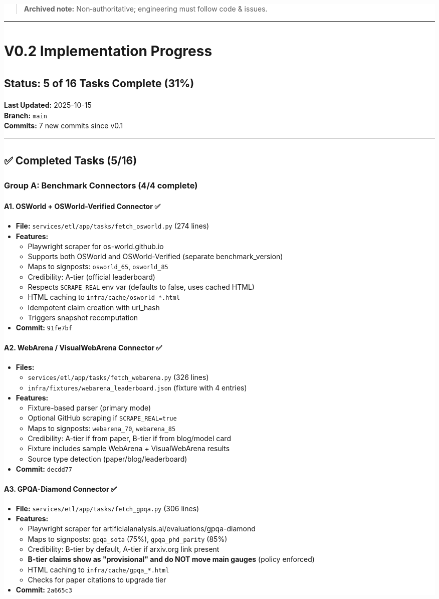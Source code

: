 > **Archived note:** Non‑authoritative; engineering must follow code & issues.

---

# V0.2 Implementation Progress

## Status: 5 of 16 Tasks Complete (31%)

**Last Updated:** 2025-10-15  
**Branch:** `main`  
**Commits:** 7 new commits since v0.1

---

## ✅ Completed Tasks (5/16)

### Group A: Benchmark Connectors (4/4 complete)

#### A1. OSWorld + OSWorld-Verified Connector ✅
- **File:** `services/etl/app/tasks/fetch_osworld.py` (274 lines)
- **Features:**
  - Playwright scraper for os-world.github.io
  - Supports both OSWorld and OSWorld-Verified (separate benchmark_version)
  - Maps to signposts: `osworld_65`, `osworld_85`
  - Credibility: A-tier (official leaderboard)
  - Respects `SCRAPE_REAL` env var (defaults to false, uses cached HTML)
  - HTML caching to `infra/cache/osworld_*.html`
  - Idempotent claim creation with url_hash
  - Triggers snapshot recomputation
- **Commit:** `91fe7bf`

#### A2. WebArena / VisualWebArena Connector ✅
- **Files:**
  - `services/etl/app/tasks/fetch_webarena.py` (326 lines)
  - `infra/fixtures/webarena_leaderboard.json` (fixture with 4 entries)
- **Features:**
  - Fixture-based parser (primary mode)
  - Optional GitHub scraping if `SCRAPE_REAL=true`
  - Maps to signposts: `webarena_70`, `webarena_85`
  - Credibility: A-tier if from paper, B-tier if from blog/model card
  - Fixture includes sample WebArena + VisualWebArena results
  - Source type detection (paper/blog/leaderboard)
- **Commit:** `decdd77`

#### A3. GPQA-Diamond Connector ✅
- **File:** `services/etl/app/tasks/fetch_gpqa.py` (306 lines)
- **Features:**
  - Playwright scraper for artificialanalysis.ai/evaluations/gpqa-diamond
  - Maps to signposts: `gpqa_sota` (75%), `gpqa_phd_parity` (85%)
  - Credibility: B-tier by default, A-tier if arxiv.org link present
  - **B-tier claims show as "provisional" and do NOT move main gauges** (policy enforced)
  - HTML caching to `infra/cache/gpqa_*.html`
  - Checks for paper citations to upgrade tier
- **Commit:** `2a665c3`
